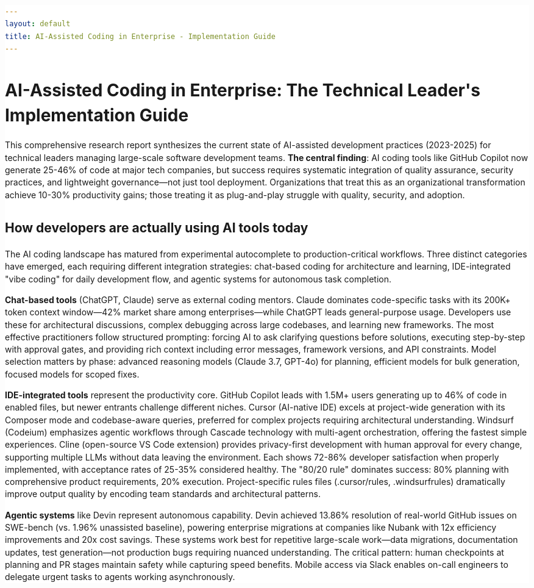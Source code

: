 ```yaml
---
layout: default
title: AI-Assisted Coding in Enterprise - Implementation Guide
---
```


# AI-Assisted Coding in Enterprise: The Technical Leader's Implementation Guide

This comprehensive research report synthesizes the current state of AI-assisted development practices (2023-2025) for technical leaders managing large-scale software development teams. **The central finding**: AI coding tools like GitHub Copilot now generate 25-46% of code at major tech companies, but success requires systematic integration of quality assurance, security practices, and lightweight governance—not just tool deployment. Organizations that treat this as an organizational transformation achieve 10-30% productivity gains; those treating it as plug-and-play struggle with quality, security, and adoption.

## How developers are actually using AI tools today

The AI coding landscape has matured from experimental autocomplete to production-critical workflows. Three distinct categories have emerged, each requiring different integration strategies: chat-based coding for architecture and learning, IDE-integrated "vibe coding" for daily development flow, and agentic systems for autonomous task completion.

**Chat-based tools** (ChatGPT, Claude) serve as external coding mentors. Claude dominates code-specific tasks with its 200K+ token context window—42% market share among enterprises—while ChatGPT leads general-purpose usage. Developers use these for architectural discussions, complex debugging across large codebases, and learning new frameworks. The most effective practitioners follow structured prompting: forcing AI to ask clarifying questions before solutions, executing step-by-step with approval gates, and providing rich context including error messages, framework versions, and API constraints. Model selection matters by phase: advanced reasoning models (Claude 3.7, GPT-4o) for planning, efficient models for bulk generation, focused models for scoped fixes.

**IDE-integrated tools** represent the productivity core. GitHub Copilot leads with 1.5M+ users generating up to 46% of code in enabled files, but newer entrants challenge different niches. Cursor (AI-native IDE) excels at project-wide generation with its Composer mode and codebase-aware queries, preferred for complex projects requiring architectural understanding. Windsurf (Codeium) emphasizes agentic workflows through Cascade technology with multi-agent orchestration, offering the fastest simple experiences. Cline (open-source VS Code extension) provides privacy-first development with human approval for every change, supporting multiple LLMs without data leaving the environment. Each shows 72-86% developer satisfaction when properly implemented, with acceptance rates of 25-35% considered healthy. The "80/20 rule" dominates success: 80% planning with comprehensive product requirements, 20% execution. Project-specific rules files (.cursor/rules, .windsurfrules) dramatically improve output quality by encoding team standards and architectural patterns.

**Agentic systems** like Devin represent autonomous capability. Devin achieved 13.86% resolution of real-world GitHub issues on SWE-bench (vs. 1.96% unassisted baseline), powering enterprise migrations at companies like Nubank with 12x efficiency improvements and 20x cost savings. These systems work best for repetitive large-scale work—data migrations, documentation updates, test generation—not production bugs requiring nuanced understanding. The critical pattern: human checkpoints at planning and PR stages maintain safety while capturing speed benefits. Mobile access via Slack enables on-call engineers to delegate urgent tasks to agents working asynchronously.
